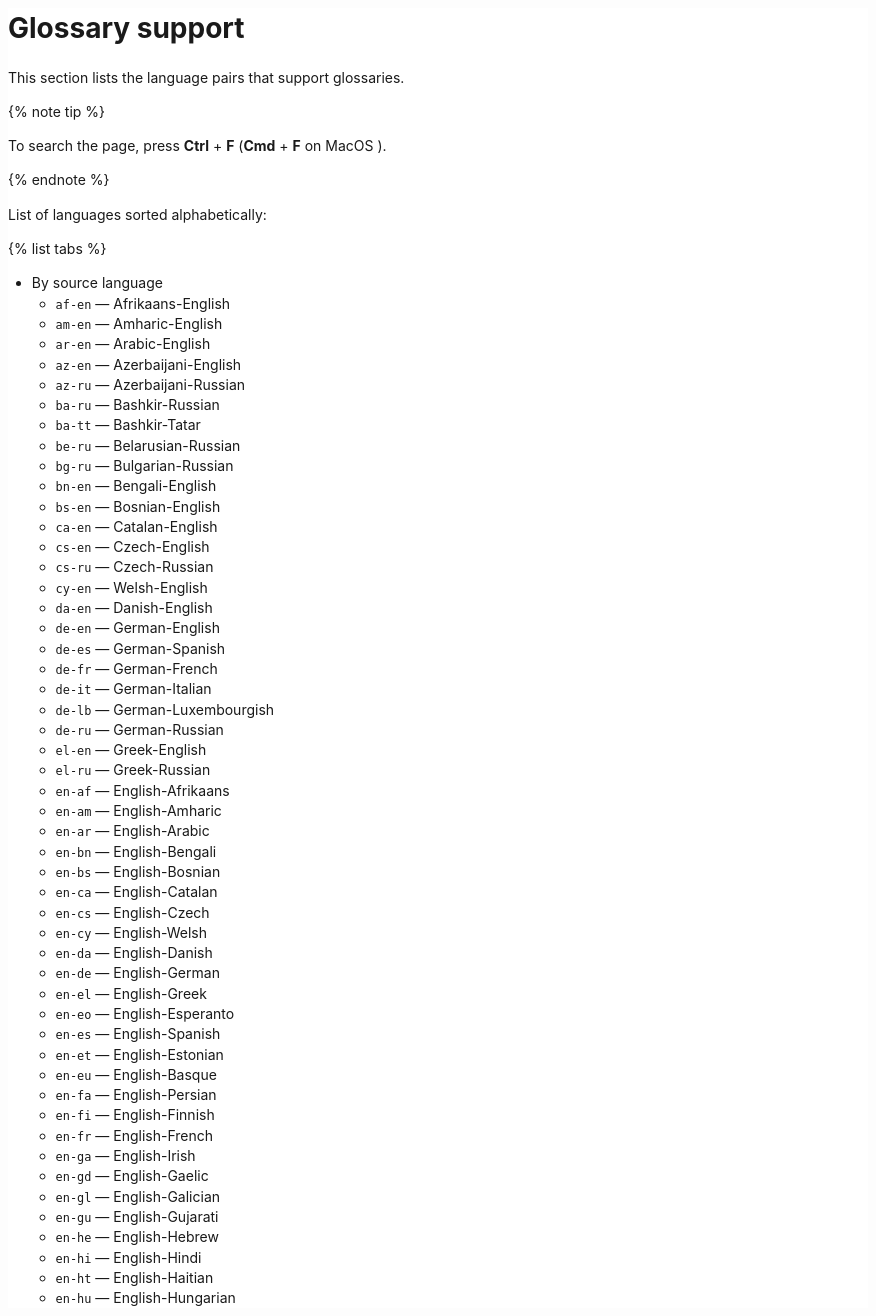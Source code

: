 # Glossary support

This section lists the language pairs that support glossaries.

{% note tip %}

To search the page, press **Ctrl** + **F** (**Cmd** + **F** on MacOS ).

{% endnote %}

List of languages sorted alphabetically:

{% list tabs %}

- By source language
  * `af-en` — Afrikaans-English
  * `am-en` — Amharic-English
  * `ar-en` — Arabic-English
  * `az-en` — Azerbaijani-English
  * `az-ru` — Azerbaijani-Russian
  * `ba-ru` — Bashkir-Russian
  * `ba-tt` — Bashkir-Tatar
  * `be-ru` — Belarusian-Russian
  * `bg-ru` — Bulgarian-Russian
  * `bn-en` — Bengali-English
  * `bs-en` — Bosnian-English
  * `ca-en` — Catalan-English
  * `cs-en` — Czech-English
  * `cs-ru` — Czech-Russian
  * `cy-en` — Welsh-English
  * `da-en` — Danish-English
  * `de-en` — German-English
  * `de-es` — German-Spanish
  * `de-fr` — German-French
  * `de-it` — German-Italian
  * `de-lb` — German-Luxembourgish
  * `de-ru` — German-Russian
  * `el-en` — Greek-English
  * `el-ru` — Greek-Russian
  * `en-af` — English-Afrikaans
  * `en-am` — English-Amharic
  * `en-ar` — English-Arabic
  * `en-bn` — English-Bengali
  * `en-bs` — English-Bosnian
  * `en-ca` — English-Catalan
  * `en-cs` — English-Czech
  * `en-cy` — English-Welsh
  * `en-da` — English-Danish
  * `en-de` — English-German
  * `en-el` — English-Greek
  * `en-eo` — English-Esperanto
  * `en-es` — English-Spanish
  * `en-et` — English-Estonian
  * `en-eu` — English-Basque
  * `en-fa` — English-Persian
  * `en-fi` — English-Finnish
  * `en-fr` — English-French
  * `en-ga` — English-Irish
  * `en-gd` — English-Gaelic
  * `en-gl` — English-Galician
  * `en-gu` — English-Gujarati
  * `en-he` — English-Hebrew
  * `en-hi` — English-Hindi
  * `en-ht` — English-Haitian
  * `en-hu` — English-Hungarian